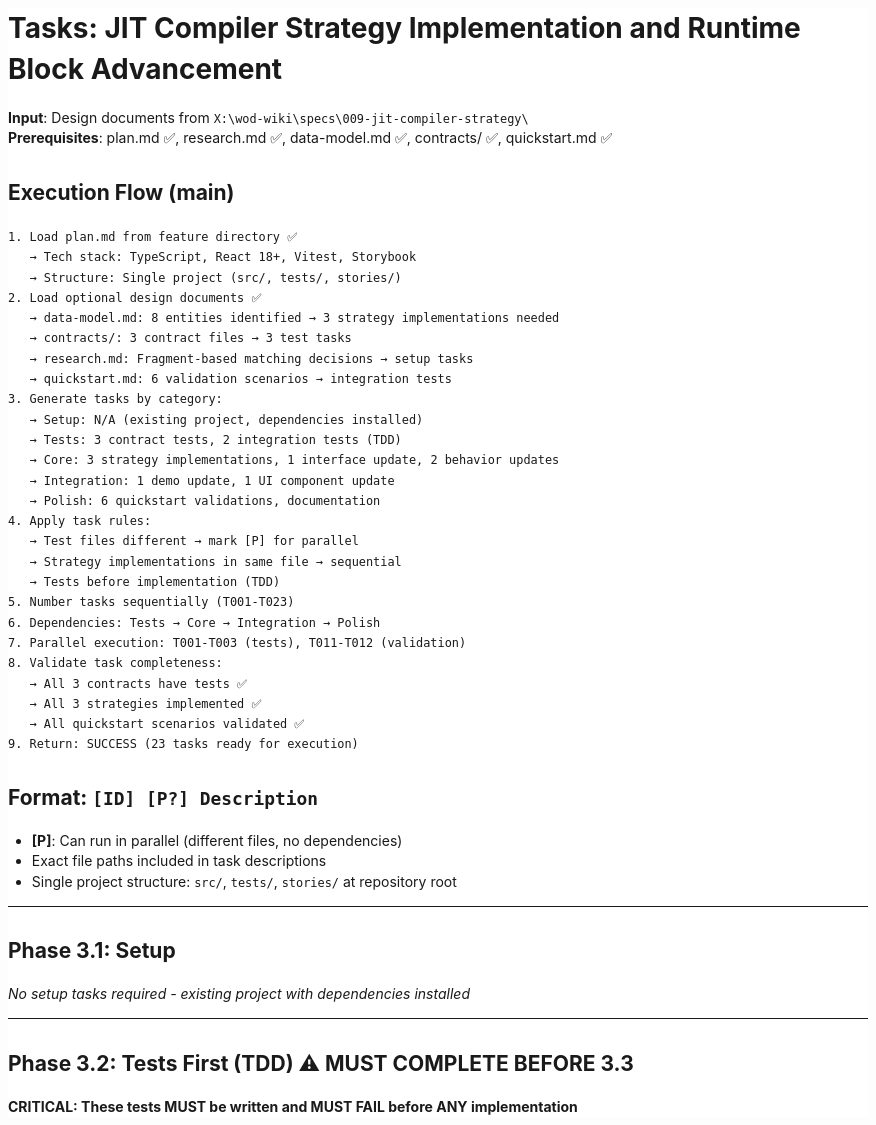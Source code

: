 # Tasks: JIT Compiler Strategy Implementation and Runtime Block Advancement

**Input**: Design documents from `X:\wod-wiki\specs\009-jit-compiler-strategy\`  
**Prerequisites**: plan.md ✅, research.md ✅, data-model.md ✅, contracts/ ✅, quickstart.md ✅

## Execution Flow (main)
```
1. Load plan.md from feature directory ✅
   → Tech stack: TypeScript, React 18+, Vitest, Storybook
   → Structure: Single project (src/, tests/, stories/)
2. Load optional design documents ✅
   → data-model.md: 8 entities identified → 3 strategy implementations needed
   → contracts/: 3 contract files → 3 test tasks
   → research.md: Fragment-based matching decisions → setup tasks
   → quickstart.md: 6 validation scenarios → integration tests
3. Generate tasks by category:
   → Setup: N/A (existing project, dependencies installed)
   → Tests: 3 contract tests, 2 integration tests (TDD)
   → Core: 3 strategy implementations, 1 interface update, 2 behavior updates
   → Integration: 1 demo update, 1 UI component update
   → Polish: 6 quickstart validations, documentation
4. Apply task rules:
   → Test files different → mark [P] for parallel
   → Strategy implementations in same file → sequential
   → Tests before implementation (TDD)
5. Number tasks sequentially (T001-T023)
6. Dependencies: Tests → Core → Integration → Polish
7. Parallel execution: T001-T003 (tests), T011-T012 (validation)
8. Validate task completeness:
   → All 3 contracts have tests ✅
   → All 3 strategies implemented ✅
   → All quickstart scenarios validated ✅
9. Return: SUCCESS (23 tasks ready for execution)
```

## Format: `[ID] [P?] Description`
- **[P]**: Can run in parallel (different files, no dependencies)
- Exact file paths included in task descriptions
- Single project structure: `src/`, `tests/`, `stories/` at repository root

---

## Phase 3.1: Setup
*No setup tasks required - existing project with dependencies installed*

---

## Phase 3.2: Tests First (TDD) ⚠️ MUST COMPLETE BEFORE 3.3
**CRITICAL: These tests MUST be written and MUST FAIL before ANY implementation**
